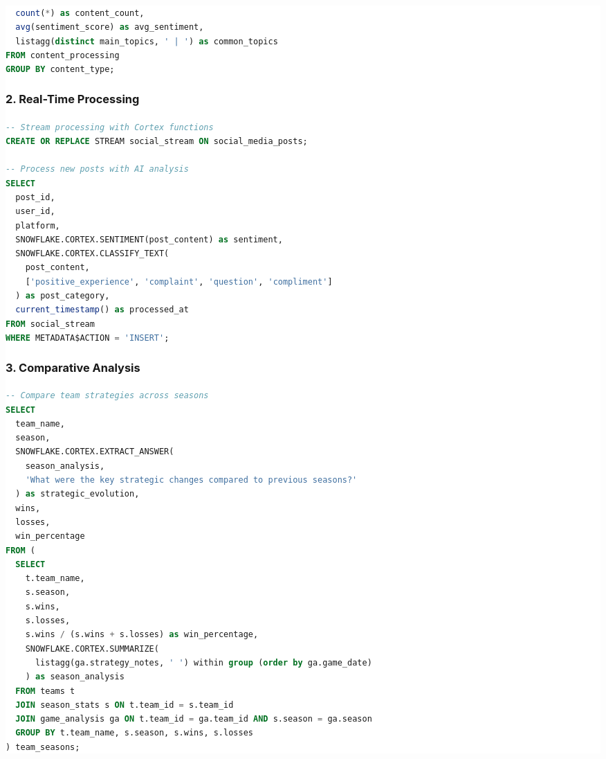 ```sql
  count(*) as content_count,
  avg(sentiment_score) as avg_sentiment,
  listagg(distinct main_topics, ' | ') as common_topics
FROM content_processing
GROUP BY content_type;
```

### **2. Real-Time Processing**
```sql
-- Stream processing with Cortex functions
CREATE OR REPLACE STREAM social_stream ON social_media_posts;

-- Process new posts with AI analysis
SELECT 
  post_id,
  user_id,
  platform,
  SNOWFLAKE.CORTEX.SENTIMENT(post_content) as sentiment,
  SNOWFLAKE.CORTEX.CLASSIFY_TEXT(
    post_content,
    ['positive_experience', 'complaint', 'question', 'compliment']
  ) as post_category,
  current_timestamp() as processed_at
FROM social_stream
WHERE METADATA$ACTION = 'INSERT';
```

### **3. Comparative Analysis**
```sql
-- Compare team strategies across seasons
SELECT 
  team_name,
  season,
  SNOWFLAKE.CORTEX.EXTRACT_ANSWER(
    season_analysis,
    'What were the key strategic changes compared to previous seasons?'
  ) as strategic_evolution,
  wins,
  losses,
  win_percentage
FROM (
  SELECT 
    t.team_name,
    s.season,
    s.wins,
    s.losses,
    s.wins / (s.wins + s.losses) as win_percentage,
    SNOWFLAKE.CORTEX.SUMMARIZE(
      listagg(ga.strategy_notes, ' ') within group (order by ga.game_date)
    ) as season_analysis
  FROM teams t
  JOIN season_stats s ON t.team_id = s.team_id
  JOIN game_analysis ga ON t.team_id = ga.team_id AND s.season = ga.season
  GROUP BY t.team_name, s.season, s.wins, s.losses
) team_seasons;
```
